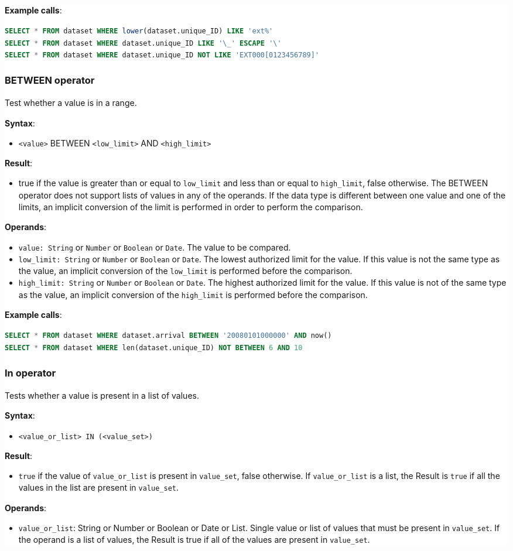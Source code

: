 **Example calls**:  

```sql
SELECT * FROM dataset WHERE lower(dataset.unique_ID) LIKE 'ext%'
SELECT * FROM dataset WHERE dataset.unique_ID LIKE '\_' ESCAPE '\'
SELECT * FROM dataset WHERE dataset.unique_ID NOT LIKE 'EXT000[0123456789]'
```

### BETWEEN operator

Test whether a value is in a range.  

**Syntax**:

- `<value>` BETWEEN `<low_limit>` AND `<high_limit>`  

**Result**:  

- true if the value is greater than or equal to `low_limit` and less than or equal to `high_limit`, false otherwise. The BETWEEN operator does not support lists of values in any of the operands. If the data type is different between one value and one of the limits, an implicit conversion of the limit is performed in order to perform the comparison.

**Operands**:  

- `value: String` or `Number` or `Boolean` or `Date`. The value to be compared.
- `low_limit: String` or `Number` or `Boolean` or `Date`. The lowest authorized limit for the value. If this value is not the same type as the value, an implicit conversion of the `low_limit` is performed before the comparison.
- `high_limit: String` or `Number` or `Boolean` or `Date`. The highest authorized limit for the value. If this value is not of the same type as the value, an implicit conversion of the `high_limit` is performed before the comparison.

**Example calls**:  

```sql
SELECT * FROM dataset WHERE dataset.arrival BETWEEN '20080101000000' AND now()
SELECT * FROM dataset WHERE len(dataset.unique_ID) NOT BETWEEN 6 AND 10
```

### In operator

Tests whether a value is present in a list of values.  

**Syntax**:  

- `<value_or_list> IN (<value_set>)`

**Result**:  

- `true` if the value of `value_or_list` is present in `value_set`, false otherwise. If `value_or_list` is a list, the Result is `true` if all the values in the list are present in `value_set`.  

**Operands**:  

- `value_or_list`: String or Number or Boolean or Date or List. Single value or list of values that must be present in `value_set`. If the operand is a list of values, the Result is true if all of the values are present in `value_set`.

